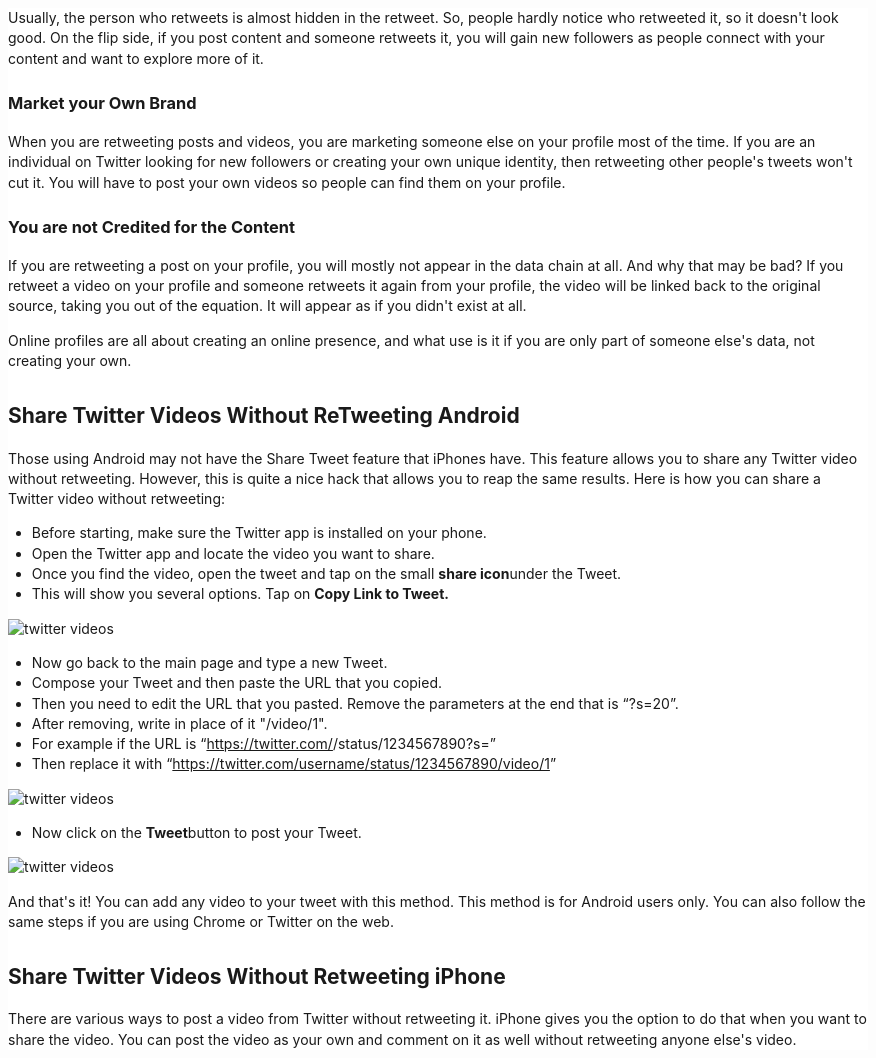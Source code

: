 Usually, the person who retweets is almost hidden in the retweet. So, people hardly notice who retweeted it, so it doesn't look good. On the flip side, if you post content and someone retweets it, you will gain new followers as people connect with your content and want to explore more of it.

### Market your Own Brand

When you are retweeting posts and videos, you are marketing someone else on your profile most of the time. If you are an individual on Twitter looking for new followers or creating your own unique identity, then retweeting other people's tweets won't cut it. You will have to post your own videos so people can find them on your profile.

### You are not Credited for the Content

If you are retweeting a post on your profile, you will mostly not appear in the data chain at all. And why that may be bad? If you retweet a video on your profile and someone retweets it again from your profile, the video will be linked back to the original source, taking you out of the equation. It will appear as if you didn't exist at all.

Online profiles are all about creating an online presence, and what use is it if you are only part of someone else's data, not creating your own.

## Share Twitter Videos Without ReTweeting Android

Those using Android may not have the Share Tweet feature that iPhones have. This feature allows you to share any Twitter video without retweeting. However, this is quite a nice hack that allows you to reap the same results. Here is how you can share a Twitter video without retweeting:

* Before starting, make sure the Twitter app is installed on your phone.
* Open the Twitter app and locate the video you want to share.
* Once you find the video, open the tweet and tap on the small **share icon**under the Tweet.
* This will show you several options. Tap on **Copy Link to Tweet.**

![twitter videos](https://images.wondershare.com/filmora/article-images/2022/02/how-to-share-video-on-twitter-without-retweeting-1.png)

* Now go back to the main page and type a new Tweet.
* Compose your Tweet and then paste the URL that you copied.
* Then you need to edit the URL that you pasted. Remove the parameters at the end that is “?s=20”.
* After removing, write in place of it "/video/1".
* For example if the URL is “<https://twitter.com/><username>/status/1234567890?s=”
* Then replace it with “<https://twitter.com/username/status/1234567890/video/1>”

![twitter videos](https://images.wondershare.com/filmora/article-images/2022/02/how-to-share-video-on-twitter-without-retweeting-2.png)

* Now click on the **Tweet**button to post your Tweet.

![twitter videos](https://images.wondershare.com/filmora/article-images/2022/02/how-to-share-video-on-twitter-without-retweeting-3.png)

And that's it! You can add any video to your tweet with this method. This method is for Android users only. You can also follow the same steps if you are using Chrome or Twitter on the web.

## Share Twitter Videos Without Retweeting iPhone

There are various ways to post a video from Twitter without retweeting it. iPhone gives you the option to do that when you want to share the video. You can post the video as your own and comment on it as well without retweeting anyone else's video.
